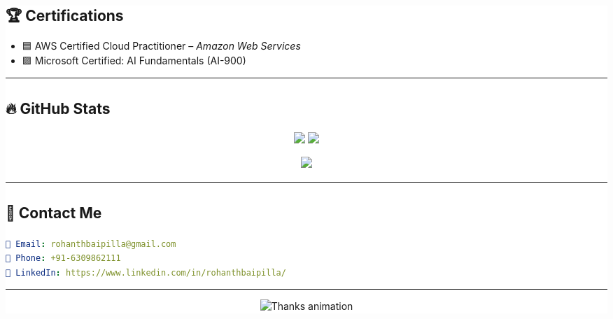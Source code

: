 
## 🏆 Certifications

- 🟦 AWS Certified Cloud Practitioner – *Amazon Web Services*
- 🟪 Microsoft Certified: AI Fundamentals (AI-900)

---

## 🔥 GitHub Stats

<p align="center">
  <img src="https://github-readme-stats.vercel.app/api?username=rohanthbaipilla&show_icons=true&theme=radical" width="48%" />
  <img src="https://github-readme-streak-stats.herokuapp.com/?user=rohanthbaipilla&theme=radical" width="48%" />
</p>

<p align="center">
  <img src="https://github-readme-stats.vercel.app/api/top-langs/?username=rohanthbaipilla&layout=compact&theme=radical" width="50%" />
</p>

---

## 🔗 Contact Me

```yaml
📧 Email: rohanthbaipilla@gmail.com
📱 Phone: +91-6309862111
🔗 LinkedIn: https://www.linkedin.com/in/rohanthbaipilla/
```

---

<p align="center">
  <img src="https://readme-typing-svg.demolab.com?font=Fira%20Code&pause=1000&center=true&vCenter=true&width=900&lines=Thanks%20for%20visiting%20my%20profile!;Let's%20build%20something%20awesome%20together%20%F0%9F%92%BB" alt="Thanks animation" />
</p>




